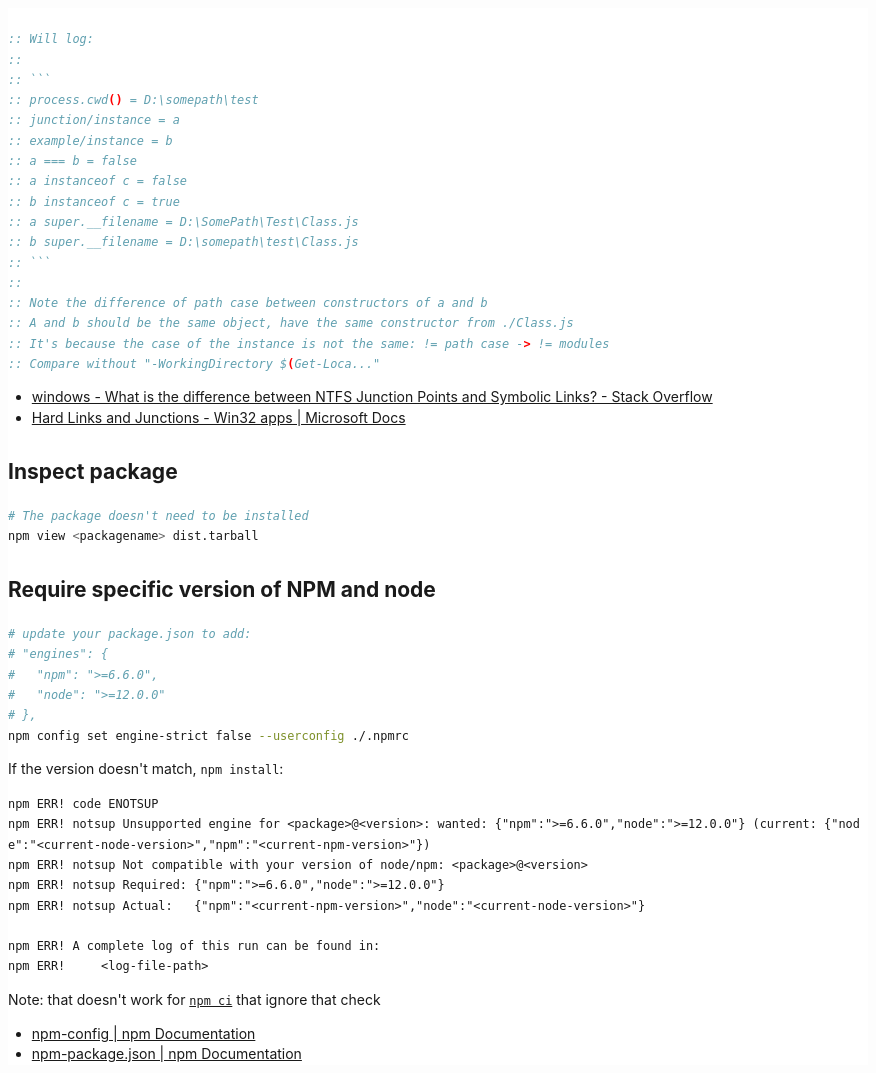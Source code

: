 ```cmd

:: Will log:
:: 
:: ```
:: process.cwd() = D:\somepath\test
:: junction/instance = a
:: example/instance = b
:: a === b = false
:: a instanceof c = false
:: b instanceof c = true
:: a super.__filename = D:\SomePath\Test\Class.js
:: b super.__filename = D:\somepath\test\Class.js
:: ```
:: 
:: Note the difference of path case between constructors of a and b
:: A and b should be the same object, have the same constructor from ./Class.js
:: It's because the case of the instance is not the same: != path case -> != modules
:: Compare without "-WorkingDirectory $(Get-Loca..."
```

- [windows - What is the difference between NTFS Junction Points and Symbolic Links? - Stack Overflow](https://stackoverflow.com/questions/9042542/what-is-the-difference-between-ntfs-junction-points-and-symbolic-links/48586946#48586946)
- [Hard Links and Junctions - Win32 apps | Microsoft Docs](https://docs.microsoft.com/en-us/windows/win32/fileio/hard-links-and-junctions)

## Inspect package

```sh
# The package doesn't need to be installed
npm view <packagename> dist.tarball
```

## Require specific version of NPM and node

```sh
# update your package.json to add:
# "engines": {
#   "npm": ">=6.6.0",
#   "node": ">=12.0.0"
# },
npm config set engine-strict false --userconfig ./.npmrc
```

If the version doesn't match, `npm install`:

```
npm ERR! code ENOTSUP
npm ERR! notsup Unsupported engine for <package>@<version>: wanted: {"npm":">=6.6.0","node":">=12.0.0"} (current: {"node":"<current-node-version>","npm":"<current-npm-version>"})
npm ERR! notsup Not compatible with your version of node/npm: <package>@<version>
npm ERR! notsup Required: {"npm":">=6.6.0","node":">=12.0.0"}
npm ERR! notsup Actual:   {"npm":"<current-npm-version>","node":"<current-node-version>"}

npm ERR! A complete log of this run can be found in:
npm ERR!     <log-file-path>
```

Note: that doesn't work for [`npm ci`](https://github.com/npm/cli/issues/1219) that ignore that check

- [npm-config | npm Documentation](https://docs.npmjs.com/misc/config#engine-strict)
- [npm-package.json | npm Documentation](https://docs.npmjs.com/files/package.json#engines)
